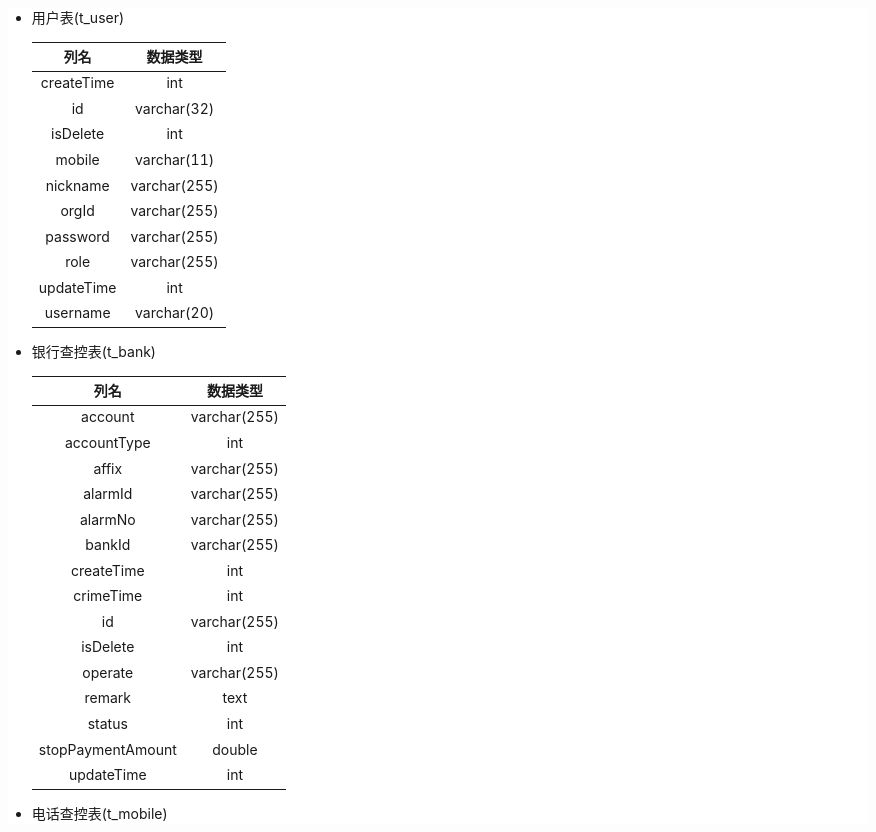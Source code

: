 * 用户表(t_user)

  |    列名    |   数据类型   |
  | :--------: | :----------: |
  | createTime |     int      |
  |     id     | varchar(32)  |
  |  isDelete  |     int      |
  |   mobile   | varchar(11)  |
  |  nickname  | varchar(255) |
  |   orgId    | varchar(255) |
  |  password  | varchar(255) |
  |    role    | varchar(255) |
  | updateTime |     int      |
  |  username  | varchar(20)  |

* 银行查控表(t_bank)

  |       列名        |   数据类型   |
  | :---------------: | :----------: |
  |      account      | varchar(255) |
  |    accountType    |     int      |
  |       affix       | varchar(255) |
  |      alarmId      | varchar(255) |
  |      alarmNo      | varchar(255) |
  |      bankId       | varchar(255) |
  |    createTime     |     int      |
  |     crimeTime     |     int      |
  |        id         | varchar(255) |
  |     isDelete      |     int      |
  |      operate      | varchar(255) |
  |      remark       |     text     |
  |      status       |     int      |
  | stopPaymentAmount |    double    |
  |    updateTime     |     int      |

* 电话查控表(t_mobile)

